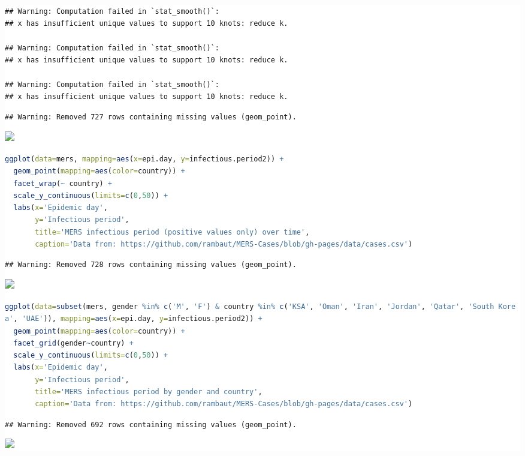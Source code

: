 ```
## Warning: Computation failed in `stat_smooth()`:
## x has insufficient unique values to support 10 knots: reduce k.

## Warning: Computation failed in `stat_smooth()`:
## x has insufficient unique values to support 10 knots: reduce k.

## Warning: Computation failed in `stat_smooth()`:
## x has insufficient unique values to support 10 knots: reduce k.
```

```
## Warning: Removed 727 rows containing missing values (geom_point).
```

![](Writeup_CAD_files/figure-html/unnamed-chunk-8-1.png)




```r
ggplot(data=mers, mapping=aes(x=epi.day, y=infectious.period2)) + 
  geom_point(mapping=aes(color=country)) +
  facet_wrap(~ country) +
  scale_y_continuous(limits=c(0,50)) +
  labs(x='Epidemic day',
       y='Infectious period',
       title='MERS infectious period (positive values only) over time', 
       caption='Data from: https://github.com/rambaut/MERS-Cases/blob/gh-pages/data/cases.csv')
```

```
## Warning: Removed 728 rows containing missing values (geom_point).
```

![](Writeup_CAD_files/figure-html/unnamed-chunk-9-1.png)





```r
ggplot(data=subset(mers, gender %in% c('M', 'F') & country %in% c('KSA', 'Oman', 'Iran', 'Jordan', 'Qatar', 'South Korea', 'UAE')), mapping=aes(x=epi.day, y=infectious.period2)) +
  geom_point(mapping=aes(color=country)) + 
  facet_grid(gender~country) + 
  scale_y_continuous(limits=c(0,50)) +
  labs(x='Epidemic day',
       y='Infectious period',
       title='MERS infectious period by gender and country', 
       caption='Data from: https://github.com/rambaut/MERS-Cases/blob/gh-pages/data/cases.csv')
```

```
## Warning: Removed 692 rows containing missing values (geom_point).
```

![](Writeup_CAD_files/figure-html/unnamed-chunk-10-1.png)
